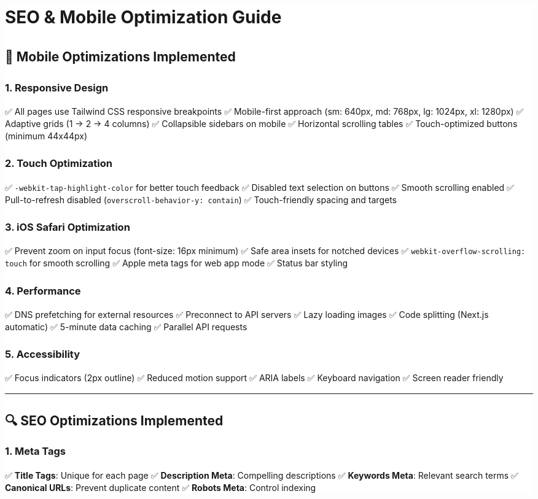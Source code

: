 # SEO & Mobile Optimization Guide

## 📱 Mobile Optimizations Implemented

### 1. **Responsive Design**
✅ All pages use Tailwind CSS responsive breakpoints
✅ Mobile-first approach (sm: 640px, md: 768px, lg: 1024px, xl: 1280px)
✅ Adaptive grids (1 → 2 → 4 columns)
✅ Collapsible sidebars on mobile
✅ Horizontal scrolling tables
✅ Touch-optimized buttons (minimum 44x44px)

### 2. **Touch Optimization**
✅ `-webkit-tap-highlight-color` for better touch feedback
✅ Disabled text selection on buttons
✅ Smooth scrolling enabled
✅ Pull-to-refresh disabled (`overscroll-behavior-y: contain`)
✅ Touch-friendly spacing and targets

### 3. **iOS Safari Optimization**
✅ Prevent zoom on input focus (font-size: 16px minimum)
✅ Safe area insets for notched devices
✅ `webkit-overflow-scrolling: touch` for smooth scrolling
✅ Apple meta tags for web app mode
✅ Status bar styling

### 4. **Performance**
✅ DNS prefetching for external resources
✅ Preconnect to API servers
✅ Lazy loading images
✅ Code splitting (Next.js automatic)
✅ 5-minute data caching
✅ Parallel API requests

### 5. **Accessibility**
✅ Focus indicators (2px outline)
✅ Reduced motion support
✅ ARIA labels
✅ Keyboard navigation
✅ Screen reader friendly

---

## 🔍 SEO Optimizations Implemented

### 1. **Meta Tags**
✅ **Title Tags**: Unique for each page
✅ **Description Meta**: Compelling descriptions
✅ **Keywords Meta**: Relevant search terms
✅ **Canonical URLs**: Prevent duplicate content
✅ **Robots Meta**: Control indexing
